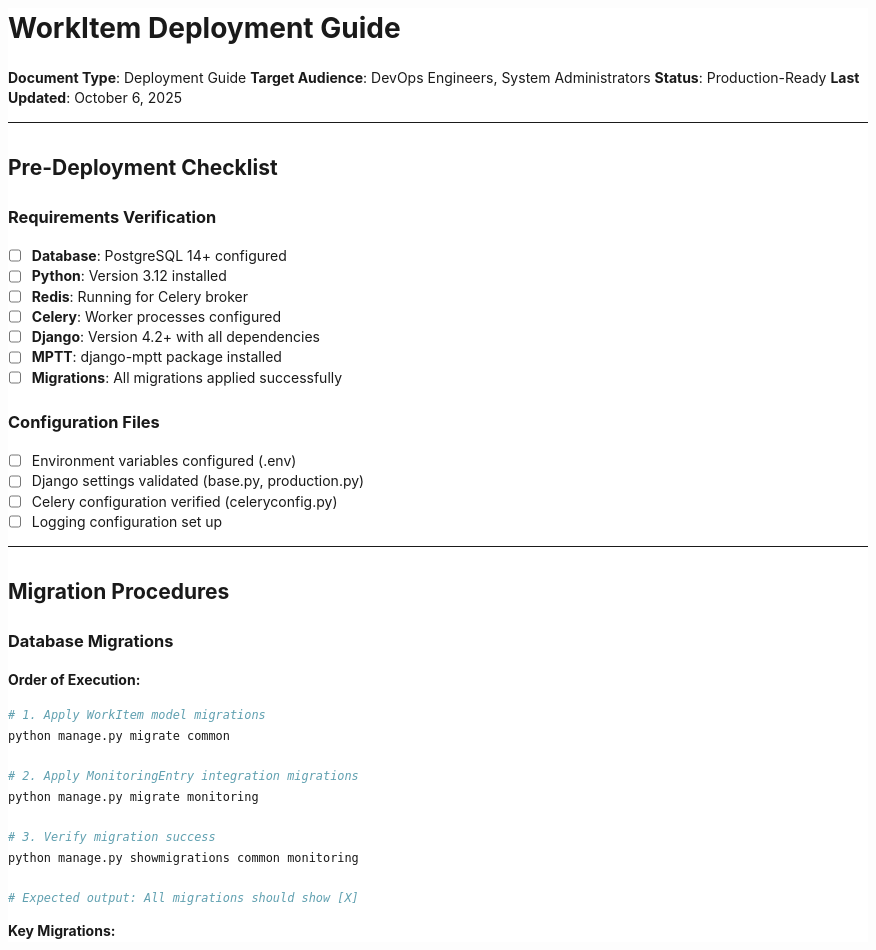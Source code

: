 # WorkItem Deployment Guide

**Document Type**: Deployment Guide
**Target Audience**: DevOps Engineers, System Administrators
**Status**: Production-Ready
**Last Updated**: October 6, 2025

---

## Pre-Deployment Checklist

### Requirements Verification

- [ ] **Database**: PostgreSQL 14+ configured
- [ ] **Python**: Version 3.12 installed
- [ ] **Redis**: Running for Celery broker
- [ ] **Celery**: Worker processes configured
- [ ] **Django**: Version 4.2+ with all dependencies
- [ ] **MPTT**: django-mptt package installed
- [ ] **Migrations**: All migrations applied successfully

### Configuration Files

- [ ] Environment variables configured (.env)
- [ ] Django settings validated (base.py, production.py)
- [ ] Celery configuration verified (celeryconfig.py)
- [ ] Logging configuration set up

---

## Migration Procedures

### Database Migrations

**Order of Execution:**

```bash
# 1. Apply WorkItem model migrations
python manage.py migrate common

# 2. Apply MonitoringEntry integration migrations
python manage.py migrate monitoring

# 3. Verify migration success
python manage.py showmigrations common monitoring

# Expected output: All migrations should show [X]
```

**Key Migrations:**
